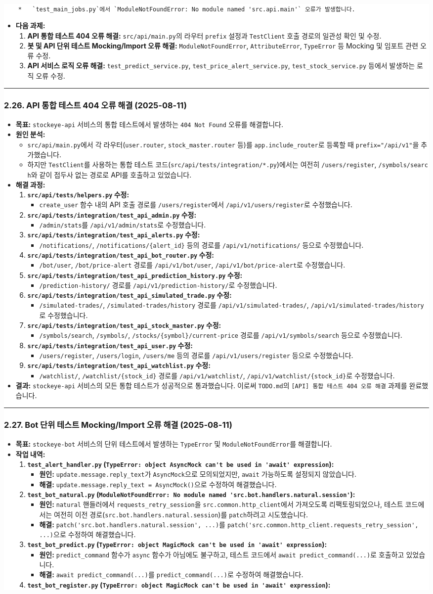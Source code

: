         *   `test_main_jobs.py`에서 `ModuleNotFoundError: No module named 'src.api.main'` 오류가 발생합니다.
*   **다음 과제:**
    1.  **API 통합 테스트 404 오류 해결:** `src/api/main.py`의 라우터 `prefix` 설정과 `TestClient` 호출 경로의 일관성 확인 및 수정.
    2.  **봇 및 API 단위 테스트 Mocking/Import 오류 해결:** `ModuleNotFoundError`, `AttributeError`, `TypeError` 등 Mocking 및 임포트 관련 오류 수정.
    3.  **API 서비스 로직 오류 해결:** `test_predict_service.py`, `test_price_alert_service.py`, `test_stock_service.py` 등에서 발생하는 로직 오류 수정.

---


### 2.26. API 통합 테스트 404 오류 해결 (2025-08-11)

*   **목표:** `stockeye-api` 서비스의 통합 테스트에서 발생하는 `404 Not Found` 오류를 해결합니다.
*   **원인 분석:**
    *   `src/api/main.py`에서 각 라우터(`user.router`, `stock_master.router` 등)를 `app.include_router`로 등록할 때 `prefix="/api/v1"`을 추가했습니다.
    *   하지만 `TestClient`를 사용하는 통합 테스트 코드(`src/api/tests/integration/*.py`)에서는 여전히 `/users/register`, `/symbols/search`와 같이 접두사 없는 경로로 API를 호출하고 있었습니다.
*   **해결 과정:**
    1.  **`src/api/tests/helpers.py` 수정:**
        *   `create_user` 함수 내의 API 호출 경로를 `/users/register`에서 `/api/v1/users/register`로 수정했습니다.
    2.  **`src/api/tests/integration/test_api_admin.py` 수정:**
        *   `/admin/stats`를 `/api/v1/admin/stats`로 수정했습니다.
    3.  **`src/api/tests/integration/test_api_alerts.py` 수정:**
        *   `/notifications/`, `/notifications/{alert_id}` 등의 경로를 `/api/v1/notifications/` 등으로 수정했습니다.
    4.  **`src/api/tests/integration/test_api_bot_router.py` 수정:**
        *   `/bot/user`, `/bot/price-alert` 경로를 `/api/v1/bot/user`, `/api/v1/bot/price-alert`로 수정했습니다.
    5.  **`src/api/tests/integration/test_api_prediction_history.py` 수정:**
        *   `/prediction-history/` 경로를 `/api/v1/prediction-history/`로 수정했습니다.
    6.  **`src/api/tests/integration/test_api_simulated_trade.py` 수정:**
        *   `/simulated-trades/`, `/simulated-trades/history` 경로를 `/api/v1/simulated-trades/`, `/api/v1/simulated-trades/history`로 수정했습니다.
    7.  **`src/api/tests/integration/test_api_stock_master.py` 수정:**
        *   `/symbols/search`, `/symbols/`, `/stocks/{symbol}/current-price` 경로를 `/api/v1/symbols/search` 등으로 수정했습니다.
    8.  **`src/api/tests/integration/test_api_user.py` 수정:**
        *   `/users/register`, `/users/login`, `/users/me` 등의 경로를 `/api/v1/users/register` 등으로 수정했습니다.
    9.  **`src/api/tests/integration/test_api_watchlist.py` 수정:**
        *   `/watchlist/`, `/watchlist/{stock_id}` 경로를 `/api/v1/watchlist/`, `/api/v1/watchlist/{stock_id}`로 수정했습니다.
*   **결과:** `stockeye-api` 서비스의 모든 통합 테스트가 성공적으로 통과했습니다. 이로써 `TODO.md`의 `[API] 통합 테스트 404 오류 해결` 과제를 완료했습니다.

---

### 2.27. Bot 단위 테스트 Mocking/Import 오류 해결 (2025-08-11)

*   **목표:** `stockeye-bot` 서비스의 단위 테스트에서 발생하는 `TypeError` 및 `ModuleNotFoundError`를 해결합니다.
*   **작업 내역:**
    1.  **`test_alert_handler.py` (`TypeError: object AsyncMock can't be used in 'await' expression`):**
        *   **원인:** `update.message.reply_text`가 `AsyncMock`으로 모의되었지만, `await` 가능하도록 설정되지 않았습니다.
        *   **해결:** `update.message.reply_text = AsyncMock()`으로 수정하여 해결했습니다.
    2.  **`test_bot_natural.py` (`ModuleNotFoundError: No module named 'src.bot.handlers.natural.session'`):**
        *   **원인:** `natural` 핸들러에서 `requests_retry_session`을 `src.common.http_client`에서 가져오도록 리팩토링되었으나, 테스트 코드에서는 여전히 이전 경로(`src.bot.handlers.natural.session`)를 `patch`하려고 시도했습니다.
        *   **해결:** `patch('src.bot.handlers.natural.session', ...)`를 `patch('src.common.http_client.requests_retry_session', ...)`으로 수정하여 해결했습니다.
    3.  **`test_bot_predict.py` (`TypeError: object MagicMock can't be used in 'await' expression`):**
        *   **원인:** `predict_command` 함수가 `async` 함수가 아님에도 불구하고, 테스트 코드에서 `await predict_command(...)`로 호출하고 있었습니다.
        *   **해결:** `await predict_command(...)`를 `predict_command(...)`로 수정하여 해결했습니다.
    4.  **`test_bot_register.py` (`TypeError: object MagicMock can't be used in 'await' expression`):**